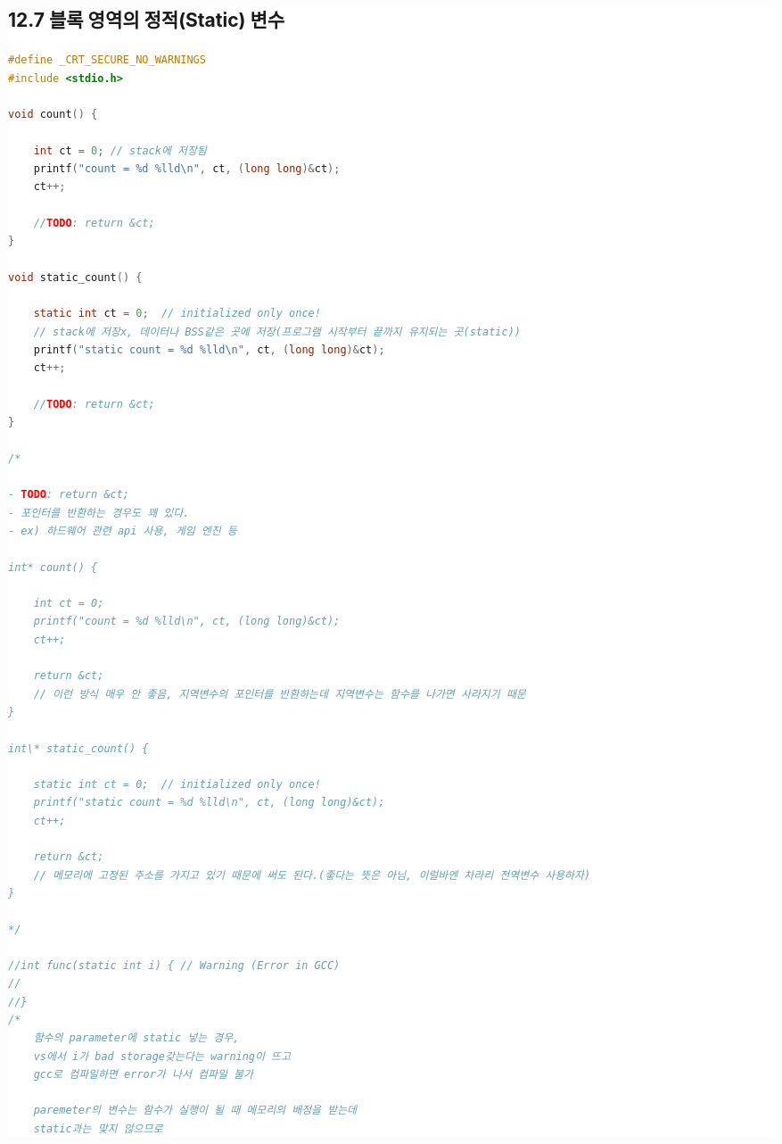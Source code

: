 ## 12.7 블록 영역의 정적(Static) 변수
```c
#define _CRT_SECURE_NO_WARNINGS
#include <stdio.h>

void count() {

    int ct = 0;	// stack에 저장됨
    printf("count = %d %lld\n", ct, (long long)&ct);
    ct++;

    //TODO: return &ct;
}

void static_count() {

    static int ct = 0;	// initialized only once!
    // stack에 저장x, 데이터나 BSS같은 곳에 저장(프로그램 시작부터 끝까지 유지되는 곳(static))
    printf("static count = %d %lld\n", ct, (long long)&ct);
    ct++;

    //TODO: return &ct;
}

/*

- TODO: return &ct;
- 포인터를 반환하는 경우도 꽤 있다.
- ex) 하드웨어 관련 api 사용, 게임 엔진 등

int* count() {

    int ct = 0;
    printf("count = %d %lld\n", ct, (long long)&ct);
    ct++;

    return &ct;
    // 이런 방식 매우 안 좋음, 지역변수의 포인터를 반환하는데 지역변수는 함수를 나가면 사라지기 때문
}

int\* static_count() {

    static int ct = 0;	// initialized only once!
    printf("static count = %d %lld\n", ct, (long long)&ct);
    ct++;

    return &ct;
    // 메모리에 고정된 주소를 가지고 있기 때문에 써도 된다.(좋다는 뜻은 아님, 이럴바엔 차라리 전역변수 사용하자)
}

*/

//int func(static int i) { // Warning (Error in GCC)
//
//}
/*
    함수의 parameter에 static 넣는 경우,
    vs에서 i가 bad storage갖는다는 warning이 뜨고
    gcc로 컴파일하면 error가 나서 컴파일 불가

    paremeter의 변수는 함수가 실행이 될 때 메모리의 배정을 받는데
    static과는 맞지 않으므로

```